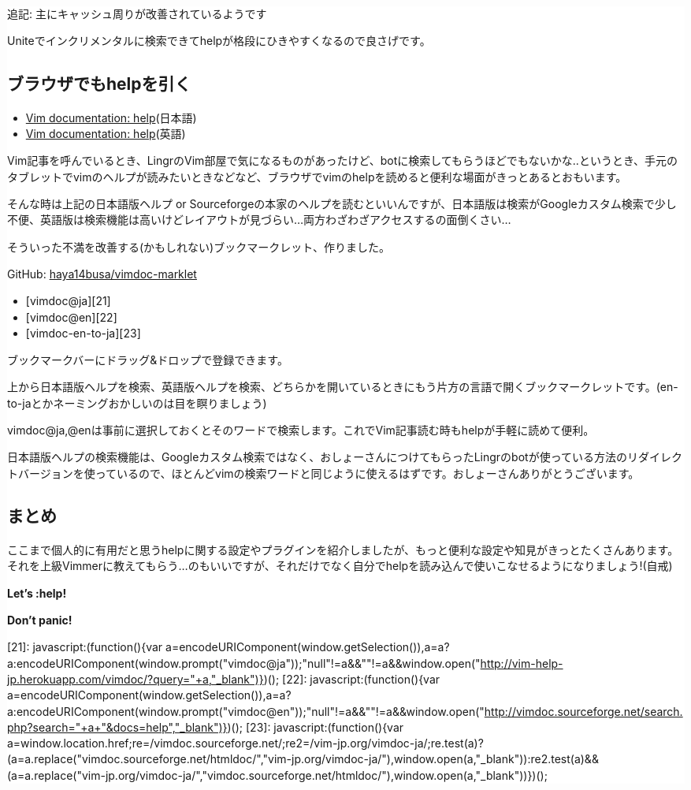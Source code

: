 追記: 主にキャッシュ周りが改善されているようです

Uniteでインクリメンタルに検索できてhelpが格段にひきやすくなるので良さげです。

## ブラウザでもhelpを引く

*   [Vim documentation: help][18](日本語)
*   [Vim documentation: help][19](英語)

Vim記事を呼んでいるとき、LingrのVim部屋で気になるものがあったけど、botに検索してもらうほどでもないかな..というとき、手元のタブレットでvimのヘルプが読みたいときなどなど、ブラウザでvimのhelpを読めると便利な場面がきっとあるとおもいます。

そんな時は上記の日本語版ヘルプ or Sourceforgeの本家のヘルプを読むといいんですが、日本語版は検索がGoogleカスタム検索で少し不便、英語版は検索機能は高いけどレイアウトが見づらい&#8230;両方わざわざアクセスするの面倒くさい&#8230;

そういった不満を改善する(かもしれない)ブックマークレット、作りました。

GitHub: [haya14busa/vimdoc-marklet][20]

*   [vimdoc@ja][21]
*   [vimdoc@en][22]
*   [vimdoc-en-to-ja][23]

ブックマークバーにドラッグ&ドロップで登録できます。

上から日本語版ヘルプを検索、英語版ヘルプを検索、どちらかを開いているときにもう片方の言語で開くブックマークレットです。(en-to-jaとかネーミングおかしいのは目を瞑りましょう)

vimdoc@ja,@enは事前に選択しておくとそのワードで検索します。これでVim記事読む時もhelpが手軽に読めて便利。

日本語版ヘルプの検索機能は、Googleカスタム検索ではなく、おしょーさんにつけてもらったLingrのbotが使っている方法のリダイレクトバージョンを使っているので、ほとんどvimの検索ワードと同じように使えるはずです。おしょーさんありがとうございます。

## まとめ

ここまで個人的に有用だと思うhelpに関する設定やプラグインを紹介しましたが、もっと便利な設定や知見がきっとたくさんあります。それを上級Vimmerに教えてもらう&#8230;のもいいですが、それだけでなく自分でhelpを読み込んで使いこなせるようになりましょう!(自戒)

**Let&#8217;s :help!**

**Don&#8217;t panic!**

 [1]: http://atnd.org/events/45072
 [2]: https://twitter.com/deris0126
 [3]: http://deris.hatenablog.jp/entry/2014/01/26/124336
 [4]: http://whileimautomaton.net/2008/08/vimworkshop3-kana-presentation
 [5]: http://vim-users.jp/2009/07/hack45/
 [6]: http://vim-users.jp/2011/02/hack199/
 [7]: http://nanasi.jp/articles/howto/help/vim_help.html
 [8]: http://vim-jp.org/vimdoc-ja/helphelp.html
 [9]: http://cohama.hateblo.jp/entry/2013/07/28/235823
 [10]: http://vim-jp.org/vimdoc-ja/motion.html#motion.txt
 [11]: http://vim-jp.org/vimdoc-ja/motion.html#text-objects
 [12]: http://vim-jp.org/vimdoc-ja/cmdline.html#cmdwin
 [13]: http://www.sopht.jp/blog/index.php?/archives/445-vim.html
 [14]: https://github.com/vim-jp/vimdoc-ja
 [15]: https://github.com/thinca/vim-ft-help_fold
 [16]: https://github.com/tsukkee/unite-help
 [17]: https://github.com/Shougo/unite-help
 [18]: http://vim-jp.org/vimdoc-ja/
 [19]: http://vimdoc.sourceforge.net/htmldoc/help.html
 [20]: https://github.com/haya14busa/vimdoc-marklet
 [21]: javascript:(function(){var a=encodeURIComponent(window.getSelection()),a=a?a:encodeURIComponent(window.prompt("vimdoc@ja"));"null"!=a&&""!=a&&window.open("http://vim-help-jp.herokuapp.com/vimdoc/?query="+a,"_blank")})();
 [22]: javascript:(function(){var a=encodeURIComponent(window.getSelection()),a=a?a:encodeURIComponent(window.prompt("vimdoc@en"));"null"!=a&&""!=a&&window.open("http://vimdoc.sourceforge.net/search.php?search="+a+"&docs=help","_blank")})();
 [23]: javascript:(function(){var a=window.location.href;re=/vimdoc.sourceforge.net/;re2=/vim-jp.org\/vimdoc-ja/;re.test(a)?(a=a.replace("vimdoc.sourceforge.net/htmldoc/","vim-jp.org/vimdoc-ja/"),window.open(a,"_blank")):re2.test(a)&&(a=a.replace("vim-jp.org/vimdoc-ja/","vimdoc.sourceforge.net/htmldoc/"),window.open(a,"_blank"))})();
